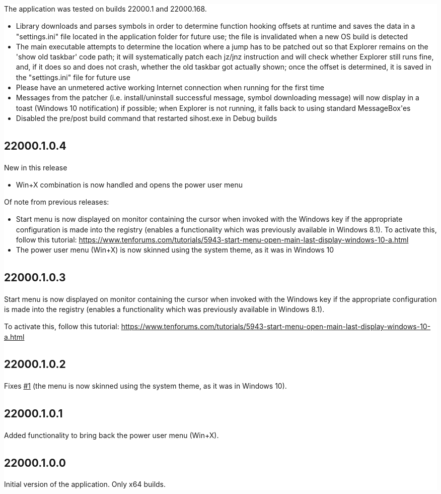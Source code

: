 The application was tested on builds 22000.1 and 22000.168.

- Library downloads and parses symbols in order to determine function hooking offsets at runtime and saves the data in a "settings.ini" file located in the application folder for future use; the file is invalidated when a new OS build is detected
- The main executable attempts to determine the location where a jump has to be patched out so that Explorer remains on the 'show old taskbar' code path; it will systematically patch each jz/jnz instruction and will check whether Explorer still runs fine, and, if it does so and does not crash, whether the old taskbar got actually shown; once the offset is determined, it is saved in the "settings.ini" file for future use
- Please have an unmetered active working Internet connection when running for the first time
- Messages from the patcher (i.e. install/uninstall successful message, symbol downloading message) will now display in a toast (Windows 10 notification) if possible; when Explorer is not running, it falls back to using standard MessageBox'es
- Disabled the pre/post build command that restarted sihost.exe in Debug builds

## 22000.1.0.4

New in this release

- Win+X combination is now handled and opens the power user menu

Of note from previous releases:

- Start menu is now displayed on monitor containing the cursor when  invoked with the Windows key if the appropriate configuration is made  into the registry (enables a functionality which was previously  available in Windows 8.1). To activate this, follow this tutorial: https://www.tenforums.com/tutorials/5943-start-menu-open-main-last-display-windows-10-a.html
- The power user menu (Win+X) is now skinned using the system theme, as it was in Windows 10

## 22000.1.0.3

Start menu is now displayed on monitor containing the cursor when  invoked with the Windows key if the appropriate configuration is made  into the registry (enables a functionality which was previously  available in Windows 8.1).

To activate this, follow this tutorial: https://www.tenforums.com/tutorials/5943-start-menu-open-main-last-display-windows-10-a.html

## 22000.1.0.2

Fixes [#1](https://github.com/valinet/ExplorerPatcher/issues/1) (the menu is now skinned using the system theme, as it was in Windows 10).

## 22000.1.0.1

Added functionality to bring back the power user menu (Win+X).

## 22000.1.0.0

Initial version of the application. Only x64 builds.
